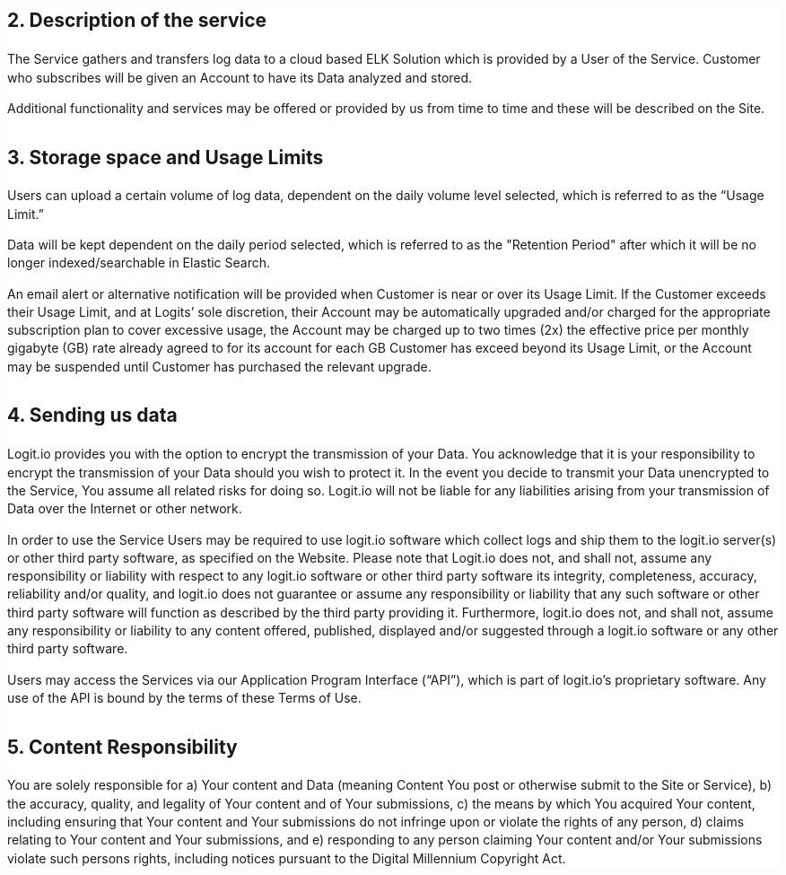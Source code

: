 ## 2. Description of the service

  The Service gathers and transfers log data to a cloud based ELK Solution which is provided by a User of the Service. Customer who subscribes will be given an Account to have its Data analyzed and stored.

  Additional functionality and services may be offered or provided by us from time to time and these will be described on the Site.

## 3. Storage space and Usage Limits

  Users can upload a certain volume of log data, dependent on the daily volume level selected, which is referred to as the “Usage Limit.”

  Data will be kept dependent on the daily period selected, which is referred to as the "Retention Period" after which it will be no longer indexed/searchable in Elastic Search.

  An email alert or alternative notification will be provided when Customer is near or over its Usage Limit. If the Customer exceeds their Usage Limit, and at Logits’ sole discretion, their Account may be automatically upgraded and/or charged for the appropriate subscription plan to cover excessive usage, the Account may be charged up to two times (2x) the effective price per monthly gigabyte (GB) rate already agreed to for its account for each GB Customer has exceed beyond its Usage Limit, or the Account may be suspended until Customer has purchased the relevant upgrade.

## 4. Sending us data

  Logit.io provides you with the option to encrypt the transmission of your Data. You acknowledge that it is your responsibility to encrypt the transmission of your Data should you wish to protect it. In the event you decide to transmit your Data unencrypted to the Service, You assume all related risks for doing so. Logit.io will not be liable for any liabilities arising from your transmission of Data over the Internet or other network.

  In order to use the Service Users may be required to use logit.io software which collect logs and ship them to the logit.io server(s) or other third party software, as specified on the Website. Please note that Logit.io does not, and shall not, assume any responsibility or liability with respect to any logit.io software or other third party software its integrity, completeness, accuracy, reliability and/or quality, and logit.io does not guarantee or assume any responsibility or liability that any such software or other third party software will function as described by the third party providing it. Furthermore, logit.io does not, and shall not, assume any responsibility or liability to any content offered, published, displayed and/or suggested through a logit.io software or any other third party software.
  
  Users may access the Services via our Application Program Interface (“API”), which is part of logit.io’s proprietary software. Any use of the API is bound by the terms of these Terms of Use.

## 5. Content Responsibility
  You are solely responsible for a) Your content and Data (meaning Content You post or otherwise submit to the Site or Service), b) the accuracy, quality, and legality of Your content and of Your submissions, c) the means by which You acquired Your content, including ensuring that Your content and Your submissions do not infringe upon or violate the rights of any person, d) claims relating to Your content and Your submissions, and e) responding to any person claiming Your content and/or Your submissions violate such persons rights, including notices pursuant to the Digital Millennium Copyright Act.

